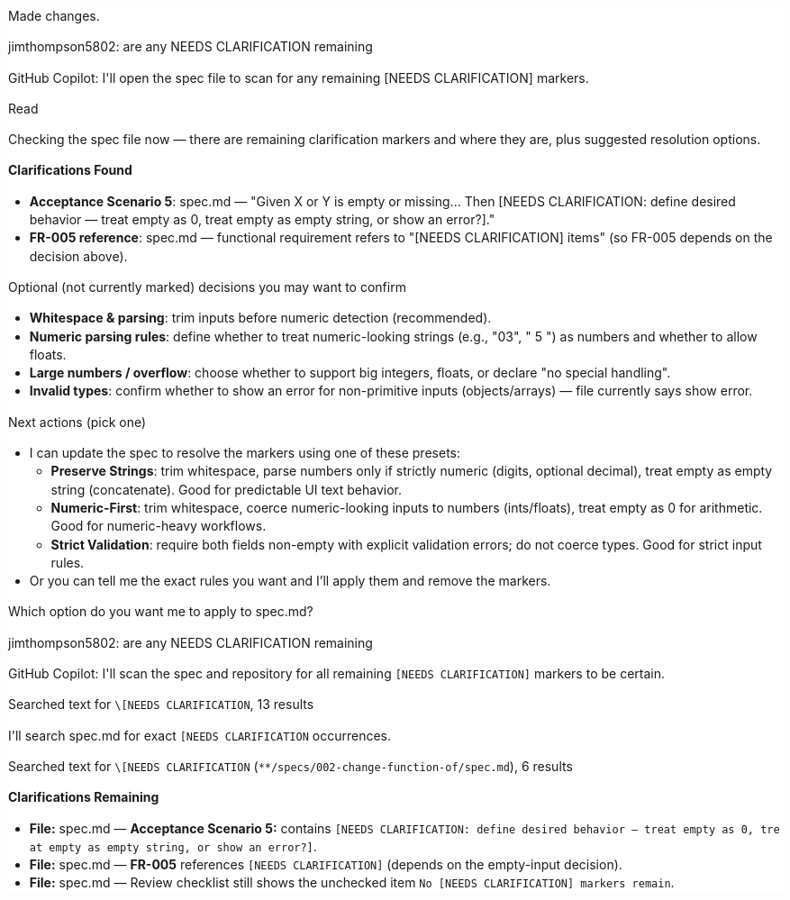 Made changes.

jimthompson5802: are any NEEDS CLARIFICATION  remaining

GitHub Copilot: I'll open the spec file to scan for any remaining [NEEDS CLARIFICATION] markers. 

Read [](file:///Users/jim/Desktop/genai/hello_spec_kit/specs/002-change-function-of/spec.md)

Checking the spec file now — there are remaining clarification markers and where they are, plus suggested resolution options.

**Clarifications Found**
- **Acceptance Scenario 5**: spec.md — "Given X or Y is empty or missing... Then [NEEDS CLARIFICATION: define desired behavior — treat empty as 0, treat empty as empty string, or show an error?]."
- **FR-005 reference**: spec.md — functional requirement refers to "[NEEDS CLARIFICATION] items" (so FR-005 depends on the decision above).

Optional (not currently marked) decisions you may want to confirm
- **Whitespace & parsing**: trim inputs before numeric detection (recommended).
- **Numeric parsing rules**: define whether to treat numeric-looking strings (e.g., "03", " 5 ") as numbers and whether to allow floats.
- **Large numbers / overflow**: choose whether to support big integers, floats, or declare "no special handling".
- **Invalid types**: confirm whether to show an error for non-primitive inputs (objects/arrays) — file currently says show error.

Next actions (pick one)
- I can update the spec to resolve the markers using one of these presets:
  - **Preserve Strings**: trim whitespace, parse numbers only if strictly numeric (digits, optional decimal), treat empty as empty string (concatenate). Good for predictable UI text behavior.
  - **Numeric-First**: trim whitespace, coerce numeric-looking inputs to numbers (ints/floats), treat empty as 0 for arithmetic. Good for numeric-heavy workflows.
  - **Strict Validation**: require both fields non-empty with explicit validation errors; do not coerce types. Good for strict input rules.
- Or you can tell me the exact rules you want and I’ll apply them and remove the markers.

Which option do you want me to apply to spec.md?

jimthompson5802: are any NEEDS CLARIFICATION  remaining

GitHub Copilot: I'll scan the spec and repository for all remaining `[NEEDS CLARIFICATION]` markers to be certain. 

Searched text for `\[NEEDS CLARIFICATION`, 13 results

I'll search spec.md for exact `[NEEDS CLARIFICATION` occurrences. 

Searched text for `\[NEEDS CLARIFICATION` (`**/specs/002-change-function-of/spec.md`), 6 results

**Clarifications Remaining**

- **File:** spec.md — **Acceptance Scenario 5:** contains `[NEEDS CLARIFICATION: define desired behavior — treat empty as 0, treat empty as empty string, or show an error?]`.  
- **File:** spec.md — **FR-005** references `[NEEDS CLARIFICATION]` (depends on the empty-input decision).  
- **File:** spec.md — Review checklist still shows the unchecked item `No [NEEDS CLARIFICATION] markers remain`.
